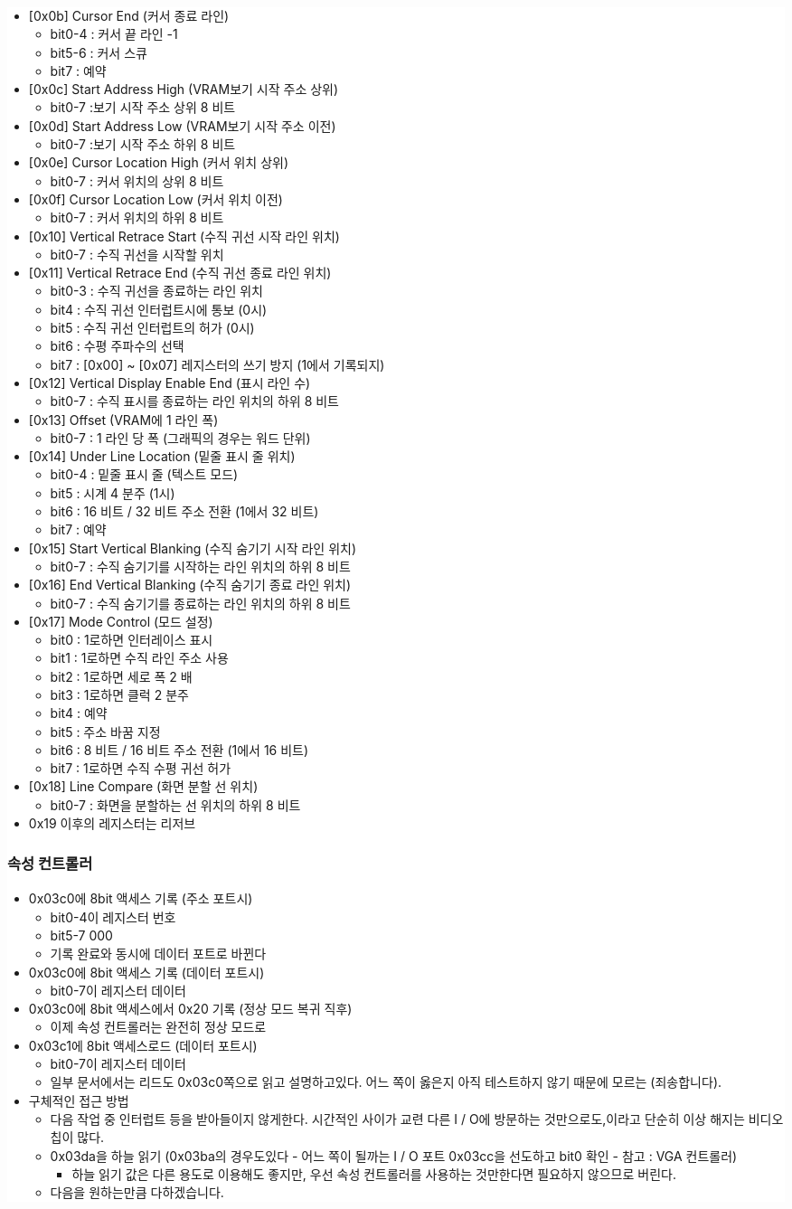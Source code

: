 * [0x0b] Cursor End (커서 종료 라인)
   * bit0-4 : 커서 끝 라인 -1
   * bit5-6 : 커서 스큐
   * bit7 : 예약
* [0x0c] Start Address High (VRAM보기 시작 주소 상위)
   * bit0-7 :보기 시작 주소 상위 8 비트
* [0x0d] Start Address Low (VRAM보기 시작 주소 이전)
   * bit0-7 :보기 시작 주소 하위 8 비트
* [0x0e] Cursor Location High (커서 위치 상위)
   * bit0-7 : 커서 위치의 상위 8 비트
* [0x0f] Cursor Location Low (커서 위치 이전)
   * bit0-7 : 커서 위치의 하위 8 비트
* [0x10] Vertical Retrace Start (수직 귀선 시작 라인 위치)
   * bit0-7 : 수직 귀선을 시작할 위치
* [0x11] Vertical Retrace End (수직 귀선 종료 라인 위치)
   * bit0-3 : 수직 귀선을 종료하는 라인 위치
   * bit4 : 수직 귀선 인터럽트시에 통보 (0시)
   * bit5 : 수직 귀선 인터럽트의 허가 (0시)
   * bit6 : 수평 주파수의 선택
   * bit7 : [0x00] ~ [0x07] 레지스터의 쓰기 방지 (1에서 기록되지)
* [0x12] Vertical Display Enable End (표시 라인 수)
   * bit0-7 : 수직 표시를 종료하는 라인 위치의 하위 8 비트
* [0x13] Offset (VRAM에 1 라인 폭)
   * bit0-7 : 1 라인 당 폭 (그래픽의 경우는 워드 단위)
* [0x14] Under Line Location (밑줄 표시 줄 위치)
   * bit0-4 : 밑줄 표시 줄 (텍스트 모드)
   * bit5 : 시계 4 분주 (1시)
   * bit6 : 16 비트 / 32 비트 주소 전환 (1에서 32 비트)
   * bit7 : 예약
* [0x15] Start Vertical Blanking (수직 숨기기 시작 라인 위치)
   * bit0-7 : 수직 숨기기를 시작하는 라인 위치의 하위 8 비트
* [0x16] End Vertical Blanking (수직 숨기기 종료 라인 위치)
   * bit0-7 : 수직 숨기기를 종료하는 라인 위치의 하위 8 비트
* [0x17] Mode Control (모드 설정)
   * bit0 : 1로하면 인터레이스 표시
   * bit1 : 1로하면 수직 라인 주소 사용
   * bit2 : 1로하면 세로 폭 2 배
   * bit3 : 1로하면 클럭 2 분주
   * bit4 : 예약
   * bit5 : 주소 바꿈 지정
   * bit6 : 8 비트 / 16 비트 주소 전환 (1에서 16 비트)
   * bit7 : 1로하면 수직 수평 귀선 허가
* [0x18] Line Compare (화면 분할 선 위치)
   * bit0-7 : 화면을 분할하는 선 위치의 하위 8 비트
* 0x19 이후의 레지스터는 리저브

### 속성 컨트롤러  
* 0x03c0에 8bit 액세스 기록 (주소 포트시)
   * bit0-4이 레지스터 번호
   * bit5-7 000
   * 기록 완료와 동시에 데이터 포트로 바뀐다
* 0x03c0에 8bit 액세스 기록 (데이터 포트시)
   * bit0-7이 레지스터 데이터
* 0x03c0에 8bit 액세스에서 0x20 기록 (정상 모드 복귀 직후)
   * 이제 속성 컨트롤러는 완전히 정상 모드로
* 0x03c1에 8bit 액세스로드 (데이터 포트시)
   * bit0-7이 레지스터 데이터
   * 일부 문서에서는 리드도 0x03c0쪽으로 읽고 설명하고있다. 어느 쪽이 옳은지 아직 테스트하지 않기 때문에 모르는 (죄송합니다).
* 구체적인 접근 방법
   * 다음 작업 중 인터럽트 등을 받아들이지 않게한다. 시간적인 사이가 교련 다른 I / O에 방문하는 것만으로도,이라고 단순히 이상 해지는 비디오 칩이 많다.
   * 0x03da을 하늘 읽기 (0x03ba의 경우도있다 - 어느 쪽이 될까는 I / O 포트 0x03cc을 선도하고 bit0 확인 - 참고 : VGA 컨트롤러)
      * 하늘 읽기 값은 다른 용도로 이용해도 좋지만, 우선 속성 컨트롤러를 사용하는 것만한다면 필요하지 않으므로 버린다.
   * 다음을 원하는만큼 다하겠습니다.